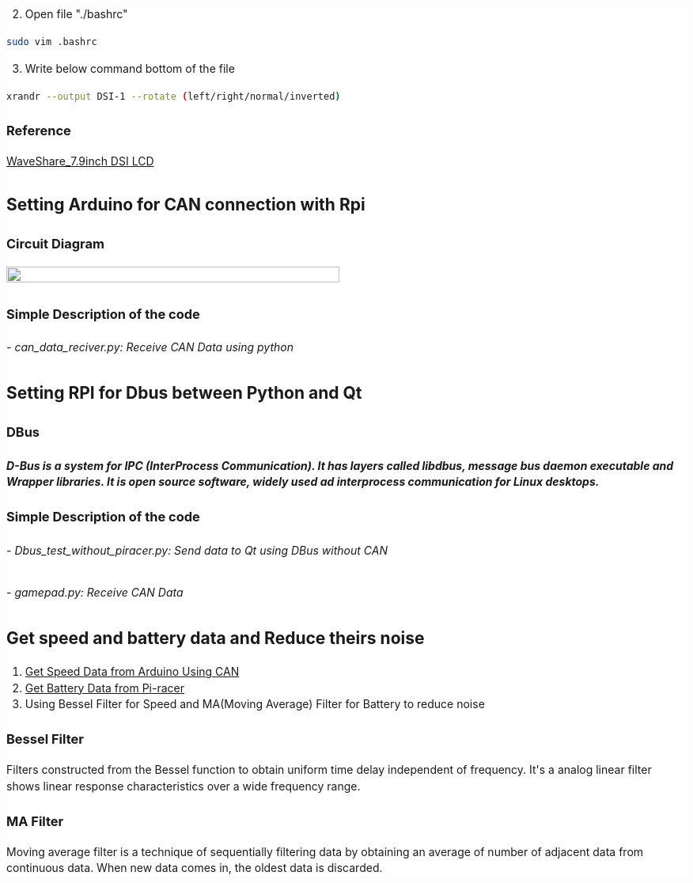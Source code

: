   2. Open file "./bashrc" 
  ```bash
  sudo vim .bashrc
  ```
  3. Write below command bottom of the file
  ```bash
  xrandr --output DSI-1 --rotate (left/right/normal/inverted)
  ```

### Reference
[WaveShare_7.9inch DSI LCD](https://www.waveshare.com/wiki/7.9inch_DSI_LCD)

## Setting Arduino for CAN connection with Rpi

### Circuit Diagram

<img src = "https://github.com/Ho-mmd/DES_Project2/assets/55338823/2ebd3967-d65f-4534-bec2-42016171c267" width = 70% height = 70%>

### Simple Description of the code
###### - can_data_reciver.py: Receive CAN Data using python

## Setting RPI for Dbus between Python and Qt

### DBus
##### D-Bus is a system for IPC (InterProcess Communication). It has layers called libdbus, message bus daemon executable and Wrapper libraries. It is open source software, widely used ad interprocess communication for Linux desktops.

### Simple Description of the code
###### - Dbus_test_without_piracer.py: Send data to Qt using DBus without CAN
###### - gamepad.py: Receive CAN Data 

## Get speed and battery data and Reduce theirs noise
1. [Get Speed Data from Arduino Using CAN](https://github.com/Ho-mmd/DES_Project2/blob/main/Arduino/Arduino_Setting.md)
2. [Get Battery Data from Pi-racer](https://github.com/Ho-mmd/DES_Project2/blob/main/Arduino/Arduino_Setting.md)
3. Using Bessel Filter for Speed and MA(Moving Average) Filter for Battery to reduce noise

### Bessel Filter
Filters constructed from the Bessel function to obtain uniform time delay independent of frequency. It's a analog linear filter shows linear response characteristics over a wide frequency range.

### MA Filter
Moving average filter is a technique of sequentially filtering data by obtaining an average of number of adjacent data from continuous data. When new data comes in, the oldest data is discarded.
